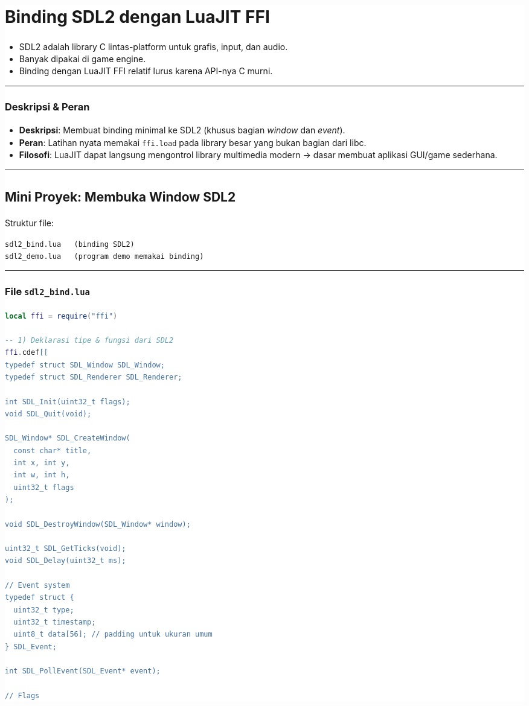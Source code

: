 

# Binding SDL2 dengan LuaJIT FFI

* SDL2 adalah library C lintas-platform untuk grafis, input, dan audio.
* Banyak dipakai di game engine.
* Binding dengan LuaJIT FFI relatif lurus karena API-nya C murni.

---

### Deskripsi & Peran

* **Deskripsi**: Membuat binding minimal ke SDL2 (khusus bagian *window* dan *event*).
* **Peran**: Latihan nyata memakai `ffi.load` pada library besar yang bukan bagian dari libc.
* **Filosofi**: LuaJIT dapat langsung mengontrol library multimedia modern → dasar membuat aplikasi GUI/game sederhana.

---

## Mini Proyek: Membuka Window SDL2

Struktur file:

```
sdl2_bind.lua   (binding SDL2)
sdl2_demo.lua   (program demo memakai binding)
```

---

### File `sdl2_bind.lua`

```lua
local ffi = require("ffi")

-- 1) Deklarasi tipe & fungsi dari SDL2
ffi.cdef[[
typedef struct SDL_Window SDL_Window;
typedef struct SDL_Renderer SDL_Renderer;

int SDL_Init(uint32_t flags);
void SDL_Quit(void);

SDL_Window* SDL_CreateWindow(
  const char* title,
  int x, int y,
  int w, int h,
  uint32_t flags
);

void SDL_DestroyWindow(SDL_Window* window);

uint32_t SDL_GetTicks(void);
void SDL_Delay(uint32_t ms);

// Event system
typedef struct {
  uint32_t type;
  uint32_t timestamp;
  uint8_t data[56]; // padding untuk ukuran umum
} SDL_Event;

int SDL_PollEvent(SDL_Event* event);

// Flags
```

[domain]: ../../../../../../README.md
[kurikulum]: ../../../../README.md
[sebelumnya]: ../bagian-11/README.md
[selanjutnya]: ../bagian-13/README.md
[0]: ../README.md
[1]: ../
[2]: ../
[3]: ../
[4]: ../
[5]: ../
[6]: ../
[7]: ../
[8]: ../
[9]: ../
[10]: ../
[11]: ../
[12]: ../
[13]: ../
[14]: ../
[15]: ../
[16]: ../
[17]: ../
[18]: ../